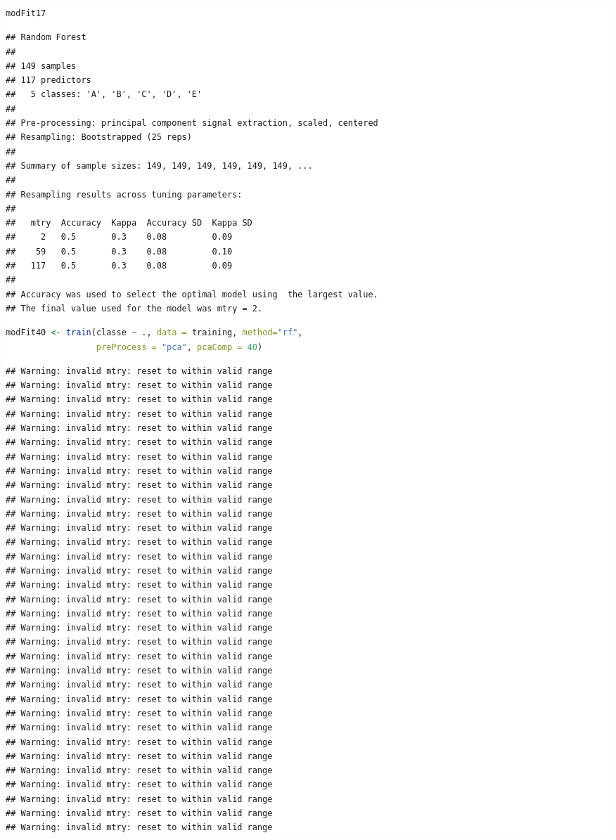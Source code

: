 ```r
modFit17
```

```
## Random Forest 
## 
## 149 samples
## 117 predictors
##   5 classes: 'A', 'B', 'C', 'D', 'E' 
## 
## Pre-processing: principal component signal extraction, scaled, centered 
## Resampling: Bootstrapped (25 reps) 
## 
## Summary of sample sizes: 149, 149, 149, 149, 149, 149, ... 
## 
## Resampling results across tuning parameters:
## 
##   mtry  Accuracy  Kappa  Accuracy SD  Kappa SD
##     2   0.5       0.3    0.08         0.09    
##    59   0.5       0.3    0.08         0.10    
##   117   0.5       0.3    0.08         0.09    
## 
## Accuracy was used to select the optimal model using  the largest value.
## The final value used for the model was mtry = 2.
```

```r
modFit40 <- train(classe ~ ., data = training, method="rf", 
                  preProcess = "pca", pcaComp = 40)
```

```
## Warning: invalid mtry: reset to within valid range
## Warning: invalid mtry: reset to within valid range
## Warning: invalid mtry: reset to within valid range
## Warning: invalid mtry: reset to within valid range
## Warning: invalid mtry: reset to within valid range
## Warning: invalid mtry: reset to within valid range
## Warning: invalid mtry: reset to within valid range
## Warning: invalid mtry: reset to within valid range
## Warning: invalid mtry: reset to within valid range
## Warning: invalid mtry: reset to within valid range
## Warning: invalid mtry: reset to within valid range
## Warning: invalid mtry: reset to within valid range
## Warning: invalid mtry: reset to within valid range
## Warning: invalid mtry: reset to within valid range
## Warning: invalid mtry: reset to within valid range
## Warning: invalid mtry: reset to within valid range
## Warning: invalid mtry: reset to within valid range
## Warning: invalid mtry: reset to within valid range
## Warning: invalid mtry: reset to within valid range
## Warning: invalid mtry: reset to within valid range
## Warning: invalid mtry: reset to within valid range
## Warning: invalid mtry: reset to within valid range
## Warning: invalid mtry: reset to within valid range
## Warning: invalid mtry: reset to within valid range
## Warning: invalid mtry: reset to within valid range
## Warning: invalid mtry: reset to within valid range
## Warning: invalid mtry: reset to within valid range
## Warning: invalid mtry: reset to within valid range
## Warning: invalid mtry: reset to within valid range
## Warning: invalid mtry: reset to within valid range
## Warning: invalid mtry: reset to within valid range
## Warning: invalid mtry: reset to within valid range
## Warning: invalid mtry: reset to within valid range
```